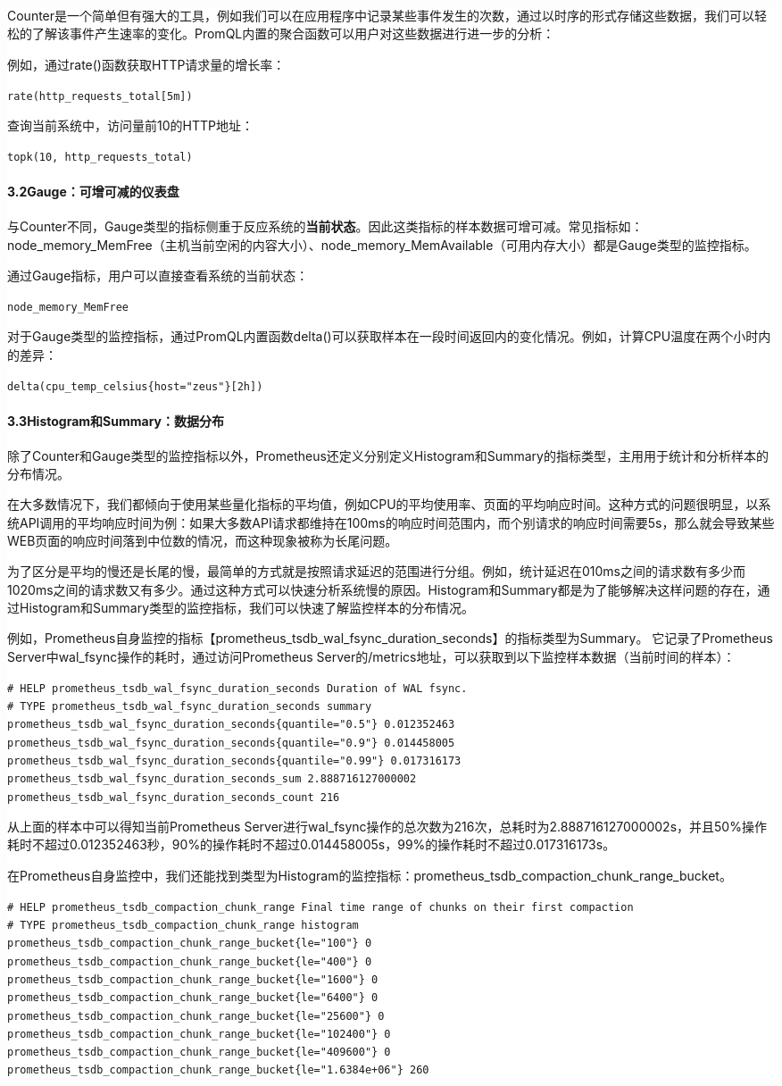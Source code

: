 Counter是一个简单但有强大的工具，例如我们可以在应用程序中记录某些事件发生的次数，通过以时序的形式存储这些数据，我们可以轻松的了解该事件产生速率的变化。PromQL内置的聚合函数可以用户对这些数据进行进一步的分析：

例如，通过rate()函数获取HTTP请求量的增长率：

    rate(http_requests_total[5m])


查询当前系统中，访问量前10的HTTP地址：

    topk(10, http_requests_total)


#### 3.2Gauge：可增可减的仪表盘

与Counter不同，Gauge类型的指标侧重于反应系统的**当前状态**。因此这类指标的样本数据可增可减。常见指标如：node\_memory\_MemFree（主机当前空闲的内容大小）、node\_memory\_MemAvailable（可用内存大小）都是Gauge类型的监控指标。

通过Gauge指标，用户可以直接查看系统的当前状态：

    node_memory_MemFree


对于Gauge类型的监控指标，通过PromQL内置函数delta()可以获取样本在一段时间返回内的变化情况。例如，计算CPU温度在两个小时内的差异：

    delta(cpu_temp_celsius{host="zeus"}[2h])


#### 3.3Histogram和Summary：数据分布

除了Counter和Gauge类型的监控指标以外，Prometheus还定义分别定义Histogram和Summary的指标类型，主用用于统计和分析样本的分布情况。

在大多数情况下，我们都倾向于使用某些量化指标的平均值，例如CPU的平均使用率、页面的平均响应时间。这种方式的问题很明显，以系统API调用的平均响应时间为例：如果大多数API请求都维持在100ms的响应时间范围内，而个别请求的响应时间需要5s，那么就会导致某些WEB页面的响应时间落到中位数的情况，而这种现象被称为长尾问题。

为了区分是平均的慢还是长尾的慢，最简单的方式就是按照请求延迟的范围进行分组。例如，统计延迟在010ms之间的请求数有多少而1020ms之间的请求数又有多少。通过这种方式可以快速分析系统慢的原因。Histogram和Summary都是为了能够解决这样问题的存在，通过Histogram和Summary类型的监控指标，我们可以快速了解监控样本的分布情况。

例如，Prometheus自身监控的指标【prometheus\_tsdb\_wal\_fsync\_duration\_seconds】的指标类型为Summary。 它记录了Prometheus Server中wal\_fsync操作的耗时，通过访问Prometheus Server的/metrics地址，可以获取到以下监控样本数据（当前时间的样本）：

    # HELP prometheus_tsdb_wal_fsync_duration_seconds Duration of WAL fsync.
    # TYPE prometheus_tsdb_wal_fsync_duration_seconds summary
    prometheus_tsdb_wal_fsync_duration_seconds{quantile="0.5"} 0.012352463
    prometheus_tsdb_wal_fsync_duration_seconds{quantile="0.9"} 0.014458005
    prometheus_tsdb_wal_fsync_duration_seconds{quantile="0.99"} 0.017316173
    prometheus_tsdb_wal_fsync_duration_seconds_sum 2.888716127000002
    prometheus_tsdb_wal_fsync_duration_seconds_count 216


从上面的样本中可以得知当前Prometheus Server进行wal\_fsync操作的总次数为216次，总耗时为2.888716127000002s，并且50%操作耗时不超过0.012352463秒，90%的操作耗时不超过0.014458005s，99%的操作耗时不超过0.017316173s。

在Prometheus自身监控中，我们还能找到类型为Histogram的监控指标：prometheus\_tsdb\_compaction\_chunk\_range\_bucket。

    # HELP prometheus_tsdb_compaction_chunk_range Final time range of chunks on their first compaction
    # TYPE prometheus_tsdb_compaction_chunk_range histogram
    prometheus_tsdb_compaction_chunk_range_bucket{le="100"} 0
    prometheus_tsdb_compaction_chunk_range_bucket{le="400"} 0
    prometheus_tsdb_compaction_chunk_range_bucket{le="1600"} 0
    prometheus_tsdb_compaction_chunk_range_bucket{le="6400"} 0
    prometheus_tsdb_compaction_chunk_range_bucket{le="25600"} 0
    prometheus_tsdb_compaction_chunk_range_bucket{le="102400"} 0
    prometheus_tsdb_compaction_chunk_range_bucket{le="409600"} 0
    prometheus_tsdb_compaction_chunk_range_bucket{le="1.6384e+06"} 260